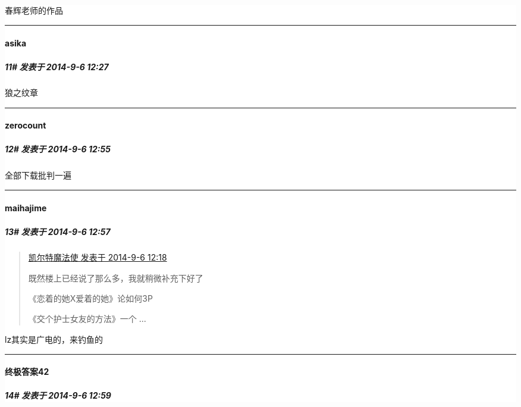 春辉老师的作品







-----

####  asika  
##### 11#       发表于 2014-9-6 12:27




狼之纹章







-----

####  zerocount  
##### 12#       发表于 2014-9-6 12:55




全部下载批判一遍







-----

####  maihajime  
##### 13#       发表于 2014-9-6 12:57



<blockquote><a href="httphttps://bbs.saraba1st.com/2b/forum.php?mod=redirect&amp;goto=findpost&amp;pid=26542475&amp;ptid=1054815" target="_blank">凯尔特魔法使 发表于 2014-9-6 12:18</a>

既然楼上已经说了那么多，我就稍微补充下好了

《恋着的她X爱着的她》论如何3P

《交个护士女友的方法》一个 ...</blockquote>
lz其实是广电的，来钓鱼的







-----

####  终极答案42  
##### 14#       发表于 2014-9-6 12:59

